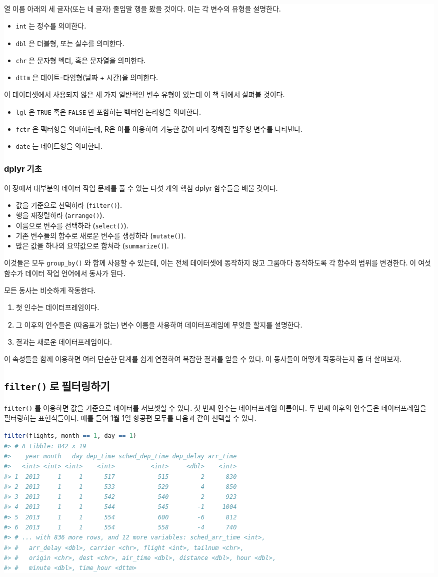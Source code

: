 열 이름 아래의 세 글자(또는 네 글자) 줄임말 행을 봤을 것이다. 이는 각 변수의 유형을 설명한다.

* `int` 는 정수를 의미한다.

* `dbl` 은 더블형, 또는 실수를 의미한다.

* `chr` 은 문자형 벡터, 혹은 문자열을 의미한다.

* `dttm` 은 데이트-타임형(날짜 + 시간)을 의미한다.

이 데이터셋에서 사용되지 않은 세 가지 일반적인 변수 유형이 있는데 이 책 뒤에서 살펴볼 것이다.

* `lgl` 은 `TRUE` 혹은 `FALSE` 만 포함하는 벡터인 논리형을 의미한다.

* `fctr` 은 팩터형을 의미하는데, R은 이를 이용하여 가능한 값이 미리 정해진 범주형 변수를 나타낸다.

* `date` 는 데이트형을 의미한다.


### dplyr 기초

이 장에서 대부분의 데이터 작업 문제를 풀 수 있는 다섯 개의 핵심 dplyr 함수들을 배울 것이다.

* 값을 기준으로 선택하라 (`filter()`).
* 행을 재정렬하라 (`arrange()`).
* 이름으로 변수를 선택하라 (`select()`).
* 기존 변수들의 함수로 새로운 변수를 생성하라 (`mutate()`).
* 많은 값을 하나의 요약값으로 합쳐라 (`summarize()`).

이것들은 모두 `group_by()` 와 함께 사용할 수 있는데, 
이는 전체 데이터셋에 동작하지 않고 그룹마다 동작하도록 각 함수의 범위를 변경한다. 
이 여섯 함수가 데이터 작업 언어에서 동사가 된다.

모든 동사는 비슷하게 작동한다.

1. 첫 인수는 데이터프레임이다.

1. 그 이후의 인수들은 (따옴표가 없는) 변수 이름을 사용하여 데이터프레임에
무엇을 할지를 설명한다.

1. 결과는 새로운 데이터프레임이다.

이 속성들을 함께 이용하면 여러 단순한 단계를 쉽게 연결하여 복잡한 결과를
얻을 수 있다. 이 동사들이 어떻게 작동하는지 좀 더 살펴보자.

## `filter()` 로 필터링하기

`filter()` 를 이용하면 값을 기준으로 데이터를 서브셋할 수 있다. 
첫 번째 인수는 데이터프레임 이름이다. 두 번째 이후의 인수들은 데이터프레임을 필터링하는 표현식들이다. 예를 들어 1월 1일 항공편 모두를 다음과 같이
선택할 수 있다.


```r
filter(flights, month == 1, day == 1)
#> # A tibble: 842 x 19
#>    year month   day dep_time sched_dep_time dep_delay arr_time
#>   <int> <int> <int>    <int>          <int>     <dbl>    <int>
#> 1  2013     1     1      517            515         2      830
#> 2  2013     1     1      533            529         4      850
#> 3  2013     1     1      542            540         2      923
#> 4  2013     1     1      544            545        -1     1004
#> 5  2013     1     1      554            600        -6      812
#> 6  2013     1     1      554            558        -4      740
#> # ... with 836 more rows, and 12 more variables: sched_arr_time <int>,
#> #   arr_delay <dbl>, carrier <chr>, flight <int>, tailnum <chr>,
#> #   origin <chr>, dest <chr>, air_time <dbl>, distance <dbl>, hour <dbl>,
#> #   minute <dbl>, time_hour <dttm>
```
